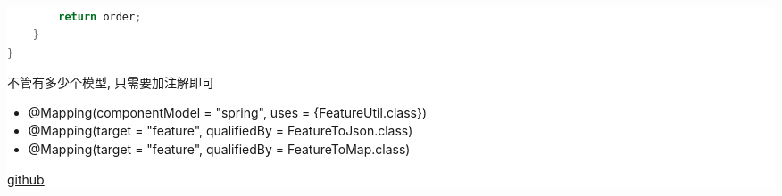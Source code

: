 ```java
        return order;
    }
}
```

不管有多少个模型, 只需要加注解即可

- @Mapping(componentModel = "spring", uses = {FeatureUtil.class})
- @Mapping(target = "feature", qualifiedBy = FeatureToJson.class)
- @Mapping(target = "feature", qualifiedBy = FeatureToMap.class)

[github](https://github.com/no-today/examples-spring-boot/tree/master/flexible-table-design)
